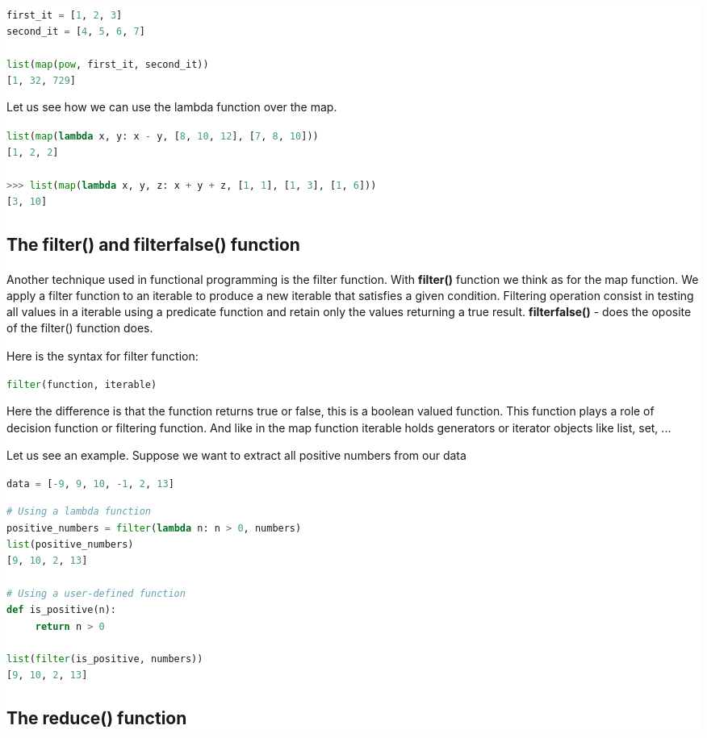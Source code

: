 ```python
first_it = [1, 2, 3]
second_it = [4, 5, 6, 7]

list(map(pow, first_it, second_it))
[1, 32, 729]
```

Let us see how we can use the lambda function over the map.

```python
list(map(lambda x, y: x - y, [8, 10, 12], [7, 8, 10]))
[1, 2, 2]

>>> list(map(lambda x, y, z: x + y + z, [1, 1], [1, 3], [1, 6]))
[3, 10]
```

## The filter() and filterfalse() function

Another technique used in functional programming is the filter function. With **filter()** function we think as for the map function. We apply a filter function to an iterable to produce a new iterable that satisfies a given condition. Filtering operation consist in testing all values in a iterable using a predicate function and retain only the values returning a true result.
**filterfalse()** - does the oposite of the filter() function does.

Here is the syntax for filter function:
```python
filter(function, iterable)
```
Here the difference is that the function returns true or false, this is a boolean valued function. This function plays a role of decision function or filtering function. And like in the map function iterable holds generators or iterator objects like list, set, ...

Let us see an example. Suppose we want to extract all positive numbers from our data
```python
data = [-9, 9, 10, -1, 2, 13]
```

```python
# Using a lambda function
positive_numbers = filter(lambda n: n > 0, numbers)
list(positive_numbers)
[9, 10, 2, 13]

# Using a user-defined function
def is_positive(n):
     return n > 0

list(filter(is_positive, numbers))
[9, 10, 2, 13]
```

## The reduce() function
